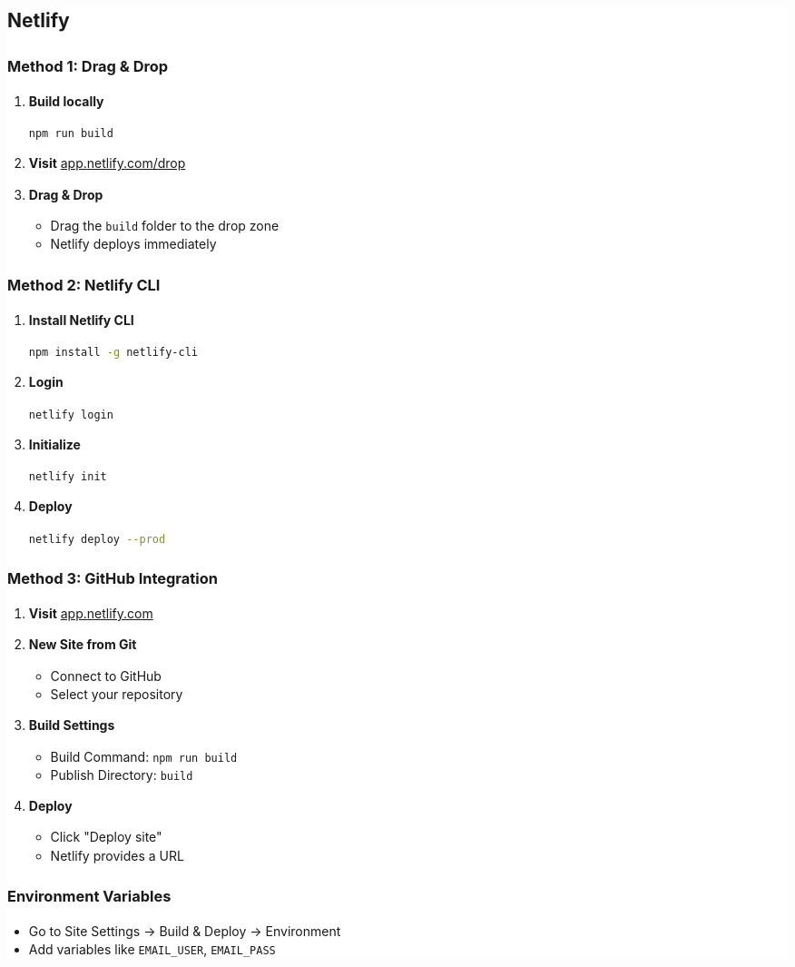 ## Netlify

### Method 1: Drag & Drop

1. **Build locally**
   ```bash
   npm run build
   ```

2. **Visit** [app.netlify.com/drop](https://app.netlify.com/drop)

3. **Drag & Drop**
   - Drag the `build` folder to the drop zone
   - Netlify deploys immediately

### Method 2: Netlify CLI

1. **Install Netlify CLI**
   ```bash
   npm install -g netlify-cli
   ```

2. **Login**
   ```bash
   netlify login
   ```

3. **Initialize**
   ```bash
   netlify init
   ```

4. **Deploy**
   ```bash
   netlify deploy --prod
   ```

### Method 3: GitHub Integration

1. **Visit** [app.netlify.com](https://app.netlify.com)

2. **New Site from Git**
   - Connect to GitHub
   - Select your repository

3. **Build Settings**
   - Build Command: `npm run build`
   - Publish Directory: `build`

4. **Deploy**
   - Click "Deploy site"
   - Netlify provides a URL

### Environment Variables
- Go to Site Settings → Build & Deploy → Environment
- Add variables like `EMAIL_USER`, `EMAIL_PASS`
